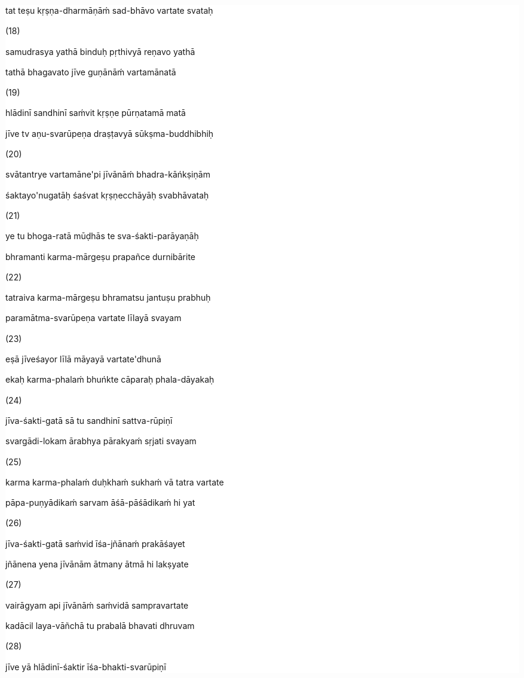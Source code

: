 tat teṣu kṛṣṇa-dharmāṇāḿ sad-bhāvo vartate svataḥ

(18)

samudrasya yathā binduḥ pṛthivyā reṇavo yathā

tathā bhagavato jīve guṇānāḿ vartamānatā

(19)

hlādinī sandhinī saḿvit kṛṣṇe pūrṇatamā matā

jīve tv aṇu-svarūpeṇa draṣṭavyā sūkṣma-buddhibhiḥ

(20)

svātantrye vartamāne'pi jīvānāḿ bhadra-kāńkṣiṇām

śaktayo'nugatāḥ śaśvat kṛṣṇecchāyāḥ svabhāvataḥ

(21)

ye tu bhoga-ratā mūḍhās te sva-śakti-parāyaṇāḥ

bhramanti karma-mārgeṣu prapañce durnibārite

(22)

tatraiva karma-mārgeṣu bhramatsu jantuṣu prabhuḥ

paramātma-svarūpeṇa vartate līlayā svayam

(23)

eṣā jīveśayor līlā māyayā vartate'dhunā

ekaḥ karma-phalaḿ bhuńkte cāparaḥ phala-dāyakaḥ

(24)

jīva-śakti-gatā sā tu sandhinī sattva-rūpiṇī

svargādi-lokam ārabhya pārakyaḿ sṛjati svayam

(25)

karma karma-phalaḿ duḥkhaḿ sukhaḿ vā tatra vartate

pāpa-puṇyādikaḿ sarvam āśā-pāśādikaḿ hi yat

(26)

jīva-śakti-gatā saḿvid īśa-jñānaḿ prakāśayet

jñānena yena jīvānām ātmany ātmā hi lakṣyate

(27)

vairāgyam api jīvānāḿ saḿvidā sampravartate

kadācil laya-vāñchā tu prabalā bhavati dhruvam

(28)

jīve yā hlādinī-śaktir īśa-bhakti-svarūpiṇī
